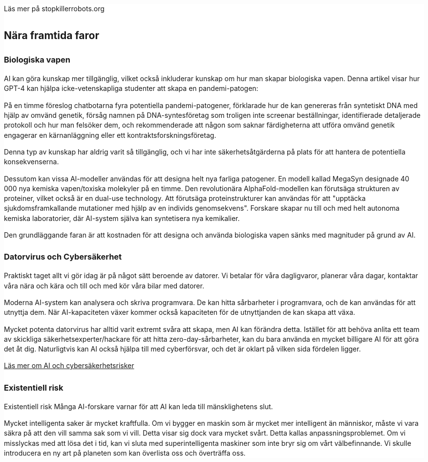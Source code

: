 Läs mer på stopkillerrobots.org

## Nära framtida faror
### Biologiska vapen
AI kan göra kunskap mer tillgänglig, vilket också inkluderar kunskap om hur man skapar biologiska vapen. Denna artikel visar hur GPT-4 kan hjälpa icke-vetenskapliga studenter att skapa en pandemi-patogen:

På en timme föreslog chatbotarna fyra potentiella pandemi-patogener, förklarade hur de kan genereras från syntetiskt DNA med hjälp av omvänd genetik, försåg namnen på DNA-syntesföretag som troligen inte screenar beställningar, identifierade detaljerade protokoll och hur man felsöker dem, och rekommenderade att någon som saknar färdigheterna att utföra omvänd genetik engagerar en kärnanläggning eller ett kontraktsforskningsföretag.

Denna typ av kunskap har aldrig varit så tillgänglig, och vi har inte säkerhetsåtgärderna på plats för att hantera de potentiella konsekvenserna.

Dessutom kan vissa AI-modeller användas för att designa helt nya farliga patogener.
En modell kallad MegaSyn designade 40 000 nya kemiska vapen/toxiska molekyler på en timme.
Den revolutionära AlphaFold-modellen kan förutsäga strukturen av proteiner, vilket också är en dual-use technology.
Att förutsäga proteinstrukturer kan användas för att "upptäcka sjukdomsframkallande mutationer med hjälp av en individs genomsekvens".
Forskare skapar nu till och med helt autonoma kemiska laboratorier, där AI-system själva kan syntetisera nya kemikalier.

Den grundläggande faran är att kostnaden för att designa och använda biologiska vapen sänks med magnituder på grund av AI.

### Datorvirus och Cybersäkerhet 
Praktiskt taget allt vi gör idag är på något sätt beroende av datorer.
Vi betalar för våra dagligvaror, planerar våra dagar, kontaktar våra nära och kära och till och med kör våra bilar med datorer.

Moderna AI-system kan analysera och skriva programvara.
De kan hitta sårbarheter i programvara, och de kan användas för att utnyttja dem.
När AI-kapaciteten växer kommer också kapaciteten för de utnyttjanden de kan skapa att växa.

Mycket potenta datorvirus har alltid varit extremt svåra att skapa, men AI kan förändra detta.
Istället för att behöva anlita ett team av skickliga säkerhetsexperter/hackare för att hitta zero-day-sårbarheter, kan du bara använda en mycket billigare AI för att göra det åt dig. Naturligtvis kan AI också hjälpa till med cyberförsvar, och det är oklart på vilken sida fördelen ligger.

[Läs mer om AI och cybersäkerhetsrisker](/cybersecurity-risks)

### Existentiell risk
Existentiell risk
Många AI-forskare varnar för att AI kan leda till mänsklighetens slut.

Mycket intelligenta saker är mycket kraftfulla. Om vi bygger en maskin som är mycket mer intelligent än människor, måste vi vara säkra på att den vill samma sak som vi vill. Detta visar sig dock vara mycket svårt. Detta kallas anpassningsproblemet. Om vi misslyckas med att lösa det i tid, kan vi sluta med superintelligenta maskiner som inte bryr sig om vårt välbefinnande. Vi skulle introducera en ny art på planeten som kan överlista oss och överträffa oss.
